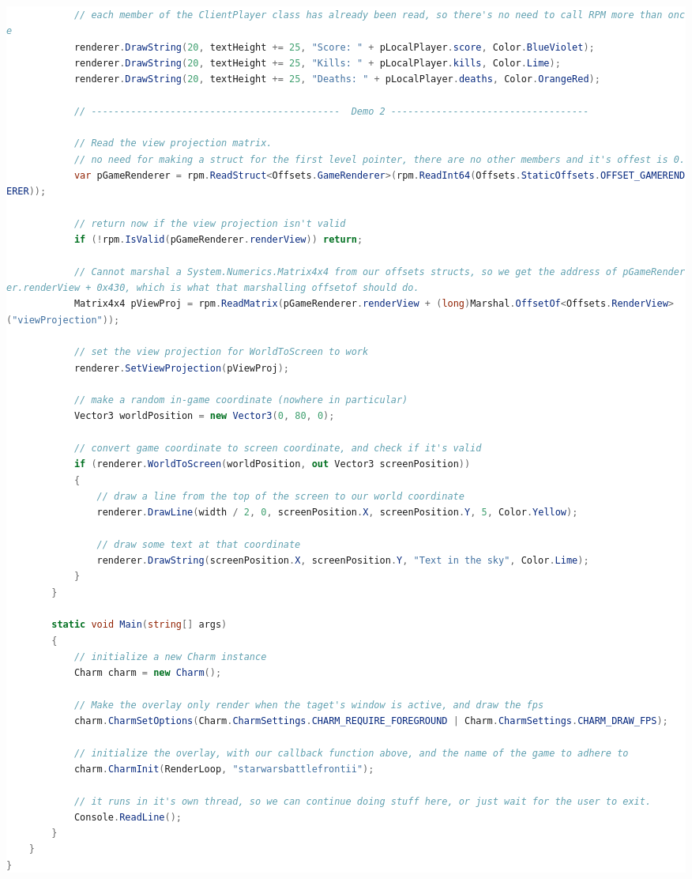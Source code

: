 ```cs
            // each member of the ClientPlayer class has already been read, so there's no need to call RPM more than once
            renderer.DrawString(20, textHeight += 25, "Score: " + pLocalPlayer.score, Color.BlueViolet);
            renderer.DrawString(20, textHeight += 25, "Kills: " + pLocalPlayer.kills, Color.Lime);
            renderer.DrawString(20, textHeight += 25, "Deaths: " + pLocalPlayer.deaths, Color.OrangeRed);

            // --------------------------------------------  Demo 2 -----------------------------------

            // Read the view projection matrix. 
            // no need for making a struct for the first level pointer, there are no other members and it's offest is 0.
            var pGameRenderer = rpm.ReadStruct<Offsets.GameRenderer>(rpm.ReadInt64(Offsets.StaticOffsets.OFFSET_GAMERENDERER));
            
            // return now if the view projection isn't valid
            if (!rpm.IsValid(pGameRenderer.renderView)) return;

            // Cannot marshal a System.Numerics.Matrix4x4 from our offsets structs, so we get the address of pGameRenderer.renderView + 0x430, which is what that marshalling offsetof should do.
            Matrix4x4 pViewProj = rpm.ReadMatrix(pGameRenderer.renderView + (long)Marshal.OffsetOf<Offsets.RenderView>("viewProjection"));

            // set the view projection for WorldToScreen to work
            renderer.SetViewProjection(pViewProj);

            // make a random in-game coordinate (nowhere in particular)
            Vector3 worldPosition = new Vector3(0, 80, 0);

            // convert game coordinate to screen coordinate, and check if it's valid
            if (renderer.WorldToScreen(worldPosition, out Vector3 screenPosition))
            {
                // draw a line from the top of the screen to our world coordinate
                renderer.DrawLine(width / 2, 0, screenPosition.X, screenPosition.Y, 5, Color.Yellow);

                // draw some text at that coordinate
                renderer.DrawString(screenPosition.X, screenPosition.Y, "Text in the sky", Color.Lime);
            }
        }

        static void Main(string[] args)
        {
            // initialize a new Charm instance
            Charm charm = new Charm();

            // Make the overlay only render when the taget's window is active, and draw the fps
            charm.CharmSetOptions(Charm.CharmSettings.CHARM_REQUIRE_FOREGROUND | Charm.CharmSettings.CHARM_DRAW_FPS);

            // initialize the overlay, with our callback function above, and the name of the game to adhere to
            charm.CharmInit(RenderLoop, "starwarsbattlefrontii");

            // it runs in it's own thread, so we can continue doing stuff here, or just wait for the user to exit.
            Console.ReadLine();
        }
    }
}
```